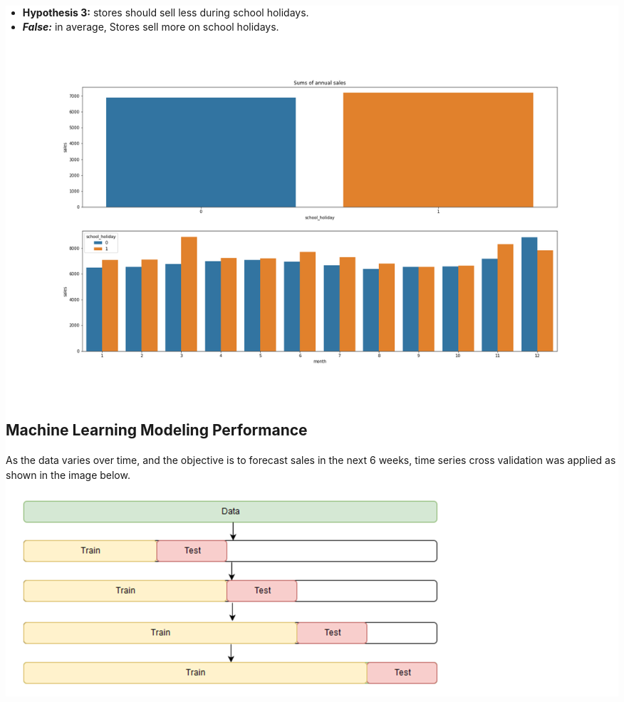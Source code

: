 - **Hypothesis 3:** stores should sell less during school holidays.
- 
   ***False:*** in average, Stores sell more on school holidays.

![](img/H12.png)


## Machine Learning Modeling Performance

As the data varies over time, and the objective is to forecast sales in the next 6 weeks, time series cross validation was applied as shown in the image below.

![](img/ts_cross_validation.png)
